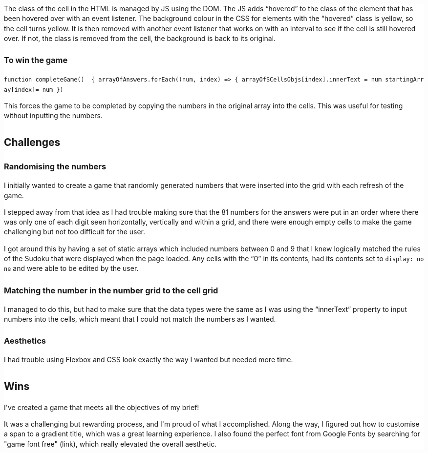 The class of the cell in the HTML is managed by JS using the DOM. The JS adds “hovered” to the class of the element that has been hovered over with an event listener. The background colour in the CSS for elements with the “hovered” class is yellow, so the cell turns yellow. It is then removed with another event listener that works on with an interval to see if the cell is still hovered over. If not, the class is removed from the cell, the background is back to its original.

### To win the game

`function completeGame()  {
  arrayOfAnswers.forEach((num, index) => {
    arrayOfSCellsObjs[index].innerText = num
    startingArray[index]= num
  })
`

This forces the game to be completed by copying the numbers in the original array into the cells. This was useful for testing without inputting the numbers.

## Challenges

### Randomising the numbers
I initially wanted to create a game that randomly generated numbers that were inserted into the grid with each refresh of the game.

I stepped away from that idea as I had trouble making sure that the 81 numbers for the answers were put in an order where there was only one of each digit seen horizontally, vertically and within a grid, and there were enough empty cells to make the game challenging but not too difficult for the user.

I got around this by having a set of static arrays which included numbers between 0 and 9 that I knew logically matched the rules of the Sudoku that were displayed when the page loaded. Any cells with the “0” in its contents, had its contents set to `display: none` and were able to be edited by the user.

### Matching the number in the number grid to the cell grid

I managed to do this, but had to make sure that the data types were the same as I was using the “innerText” property to input numbers into the cells, which meant that I could not match the numbers as I wanted. 

### Aesthetics
I had trouble using Flexbox and CSS look exactly the way I wanted but needed more time.

## Wins

I've created a game that meets all the objectives of my brief!

It was a challenging but rewarding process, and I'm proud of what I accomplished. Along the way, I figured out how to customise a span to a gradient title, which was a great learning experience. I also found the perfect font from Google Fonts by searching for "game font free" (link), which really elevated the overall aesthetic.
